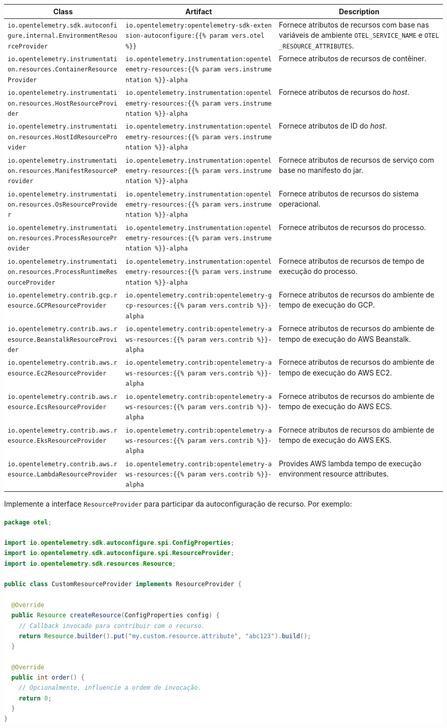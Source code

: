 | Class                                                                       | Artifact                                                                                            | Description                                                                                                        |
| --------------------------------------------------------------------------- | --------------------------------------------------------------------------------------------------- | ------------------------------------------------------------------------------------------------------------------ |
| `io.opentelemetry.sdk.autoconfigure.internal.EnvironmentResourceProvider`   | `io.opentelemetry:opentelemetry-sdk-extension-autoconfigure:{{% param vers.otel %}}`                | Fornece atributos de recursos com base nas variáveis de ambiente `OTEL_SERVICE_NAME` e `OTEL_RESOURCE_ATTRIBUTES`. |
| `io.opentelemetry.instrumentation.resources.ContainerResourceProvider`      | `io.opentelemetry.instrumentation:opentelemetry-resources:{{% param vers.instrumentation %}}-alpha` | Fornece atributos de recursos de contêiner.                                                                        |
| `io.opentelemetry.instrumentation.resources.HostResourceProvider`           | `io.opentelemetry.instrumentation:opentelemetry-resources:{{% param vers.instrumentation %}}-alpha` | Fornece atributos de recursos do _host_.                                                                           |
| `io.opentelemetry.instrumentation.resources.HostIdResourceProvider`         | `io.opentelemetry.instrumentation:opentelemetry-resources:{{% param vers.instrumentation %}}-alpha` | Fornece atributos de ID do _host_.                                                                                 |
| `io.opentelemetry.instrumentation.resources.ManifestResourceProvider`       | `io.opentelemetry.instrumentation:opentelemetry-resources:{{% param vers.instrumentation %}}-alpha` | Fornece atributos de recursos de serviço com base no manifesto do jar.                                             |
| `io.opentelemetry.instrumentation.resources.OsResourceProvider`             | `io.opentelemetry.instrumentation:opentelemetry-resources:{{% param vers.instrumentation %}}-alpha` | Fornece atributos de recursos do sistema operacional.                                                              |
| `io.opentelemetry.instrumentation.resources.ProcessResourceProvider`        | `io.opentelemetry.instrumentation:opentelemetry-resources:{{% param vers.instrumentation %}}-alpha` | Fornece atributos de recursos do processo.                                                                         |
| `io.opentelemetry.instrumentation.resources.ProcessRuntimeResourceProvider` | `io.opentelemetry.instrumentation:opentelemetry-resources:{{% param vers.instrumentation %}}-alpha` | Fornece atributos de recursos de tempo de execução do processo.                                                    |
| `io.opentelemetry.contrib.gcp.resource.GCPResourceProvider`                 | `io.opentelemetry.contrib:opentelemetry-gcp-resources:{{% param vers.contrib %}}-alpha`             | Fornece atributos de recursos do ambiente de tempo de execução do GCP.                                             |
| `io.opentelemetry.contrib.aws.resource.BeanstalkResourceProvider`           | `io.opentelemetry.contrib:opentelemetry-aws-resources:{{% param vers.contrib %}}-alpha`             | Fornece atributos de recursos do ambiente de tempo de execução do AWS Beanstalk.                                   |
| `io.opentelemetry.contrib.aws.resource.Ec2ResourceProvider`                 | `io.opentelemetry.contrib:opentelemetry-aws-resources:{{% param vers.contrib %}}-alpha`             | Fornece atributos de recursos do ambiente de tempo de execução do AWS EC2.                                         |
| `io.opentelemetry.contrib.aws.resource.EcsResourceProvider`                 | `io.opentelemetry.contrib:opentelemetry-aws-resources:{{% param vers.contrib %}}-alpha`             | Fornece atributos de recursos do ambiente de tempo de execução do AWS ECS.                                         |
| `io.opentelemetry.contrib.aws.resource.EksResourceProvider`                 | `io.opentelemetry.contrib:opentelemetry-aws-resources:{{% param vers.contrib %}}-alpha`             | Fornece atributos de recursos do ambiente de tempo de execução do AWS EKS.                                         |
| `io.opentelemetry.contrib.aws.resource.LambdaResourceProvider`              | `io.opentelemetry.contrib:opentelemetry-aws-resources:{{% param vers.contrib %}}-alpha`             | Provides AWS lambda tempo de execução environment resource attributes.                                             |

Implemente a interface `ResourceProvider` para participar da autoconfiguração de
recurso. Por exemplo:


<?code-excerpt "src/main/java/otel/CustomResourceProvider.java"?>
```java
package otel;

import io.opentelemetry.sdk.autoconfigure.spi.ConfigProperties;
import io.opentelemetry.sdk.autoconfigure.spi.ResourceProvider;
import io.opentelemetry.sdk.resources.Resource;

public class CustomResourceProvider implements ResourceProvider {

  @Override
  public Resource createResource(ConfigProperties config) {
    // Callback invocado para contribuir com o recurso.
    return Resource.builder().put("my.custom.resource.attribute", "abc123").build();
  }

  @Override
  public int order() {
    // Opcionalmente, influencie a ordem de invocação.
    return 0;
  }
}
```
